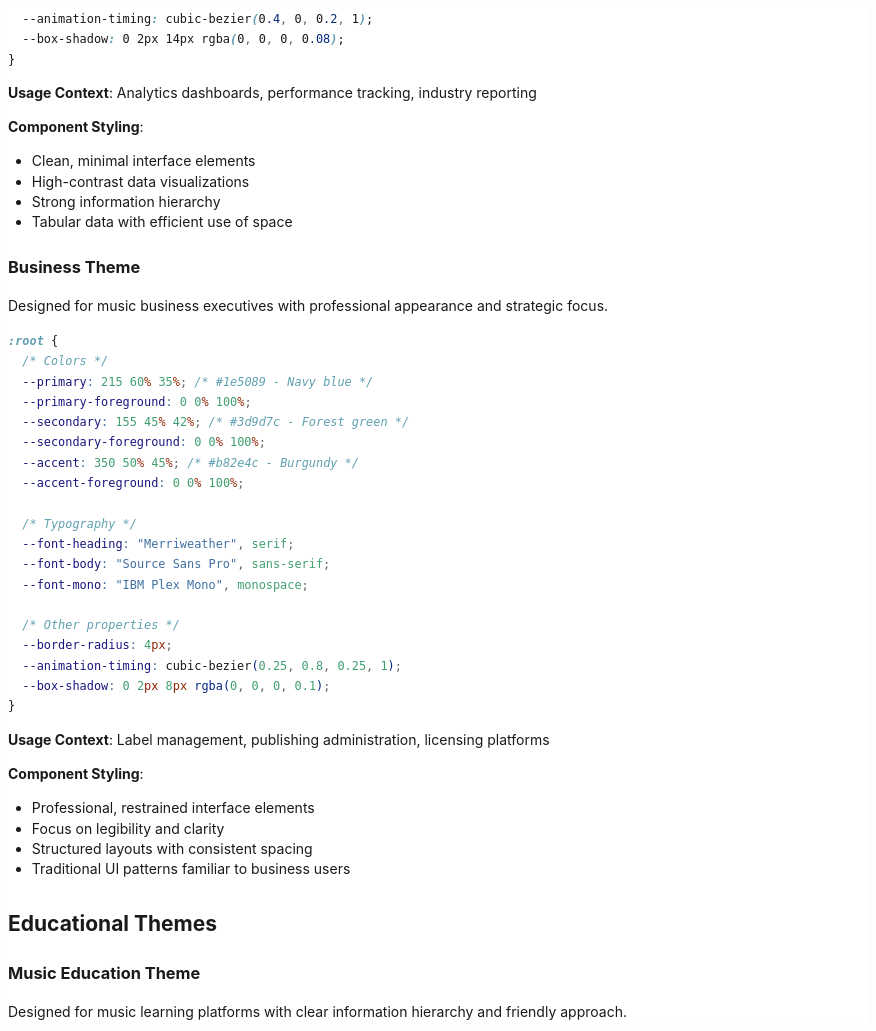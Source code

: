 ```css
  --animation-timing: cubic-bezier(0.4, 0, 0.2, 1);
  --box-shadow: 0 2px 14px rgba(0, 0, 0, 0.08);
}
```

**Usage Context**: Analytics dashboards, performance tracking, industry reporting

**Component Styling**:
- Clean, minimal interface elements
- High-contrast data visualizations
- Strong information hierarchy
- Tabular data with efficient use of space

### Business Theme

Designed for music business executives with professional appearance and strategic focus.

```css
:root {
  /* Colors */
  --primary: 215 60% 35%; /* #1e5089 - Navy blue */
  --primary-foreground: 0 0% 100%;
  --secondary: 155 45% 42%; /* #3d9d7c - Forest green */
  --secondary-foreground: 0 0% 100%;
  --accent: 350 50% 45%; /* #b82e4c - Burgundy */
  --accent-foreground: 0 0% 100%;
  
  /* Typography */
  --font-heading: "Merriweather", serif;
  --font-body: "Source Sans Pro", sans-serif;
  --font-mono: "IBM Plex Mono", monospace;
  
  /* Other properties */
  --border-radius: 4px;
  --animation-timing: cubic-bezier(0.25, 0.8, 0.25, 1);
  --box-shadow: 0 2px 8px rgba(0, 0, 0, 0.1);
}
```

**Usage Context**: Label management, publishing administration, licensing platforms

**Component Styling**:
- Professional, restrained interface elements
- Focus on legibility and clarity
- Structured layouts with consistent spacing
- Traditional UI patterns familiar to business users

## Educational Themes

### Music Education Theme

Designed for music learning platforms with clear information hierarchy and friendly approach.
